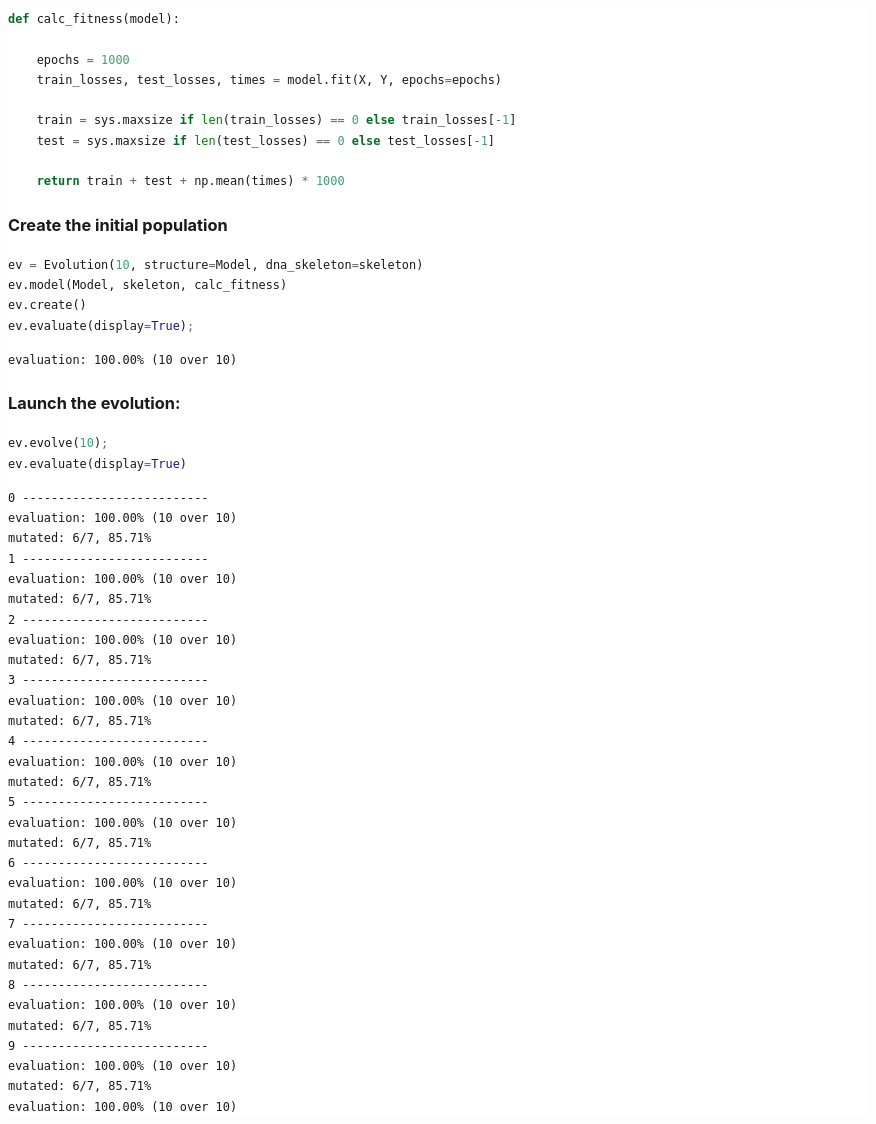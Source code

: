 
```python
def calc_fitness(model):
    
    epochs = 1000
    train_losses, test_losses, times = model.fit(X, Y, epochs=epochs)    

    train = sys.maxsize if len(train_losses) == 0 else train_losses[-1] 
    test = sys.maxsize if len(test_losses) == 0 else test_losses[-1]    
    
    return train + test + np.mean(times) * 1000
```

### Create the initial population


```python
ev = Evolution(10, structure=Model, dna_skeleton=skeleton)
ev.model(Model, skeleton, calc_fitness)
ev.create()
ev.evaluate(display=True);
```

    evaluation: 100.00%	(10 over 10)
    

### Launch the evolution:


```python
ev.evolve(10);
ev.evaluate(display=True)
```

    0 -------------------------- 
    evaluation: 100.00%	(10 over 10)
    mutated: 6/7, 85.71% 
    1 -------------------------- 
    evaluation: 100.00%	(10 over 10)
    mutated: 6/7, 85.71% 
    2 -------------------------- 
    evaluation: 100.00%	(10 over 10)
    mutated: 6/7, 85.71% 
    3 -------------------------- 
    evaluation: 100.00%	(10 over 10)
    mutated: 6/7, 85.71% 
    4 -------------------------- 
    evaluation: 100.00%	(10 over 10)
    mutated: 6/7, 85.71% 
    5 -------------------------- 
    evaluation: 100.00%	(10 over 10)
    mutated: 6/7, 85.71% 
    6 -------------------------- 
    evaluation: 100.00%	(10 over 10)
    mutated: 6/7, 85.71% 
    7 -------------------------- 
    evaluation: 100.00%	(10 over 10)
    mutated: 6/7, 85.71% 
    8 -------------------------- 
    evaluation: 100.00%	(10 over 10)
    mutated: 6/7, 85.71% 
    9 -------------------------- 
    evaluation: 100.00%	(10 over 10)
    mutated: 6/7, 85.71% 
    evaluation: 100.00%	(10 over 10)
    